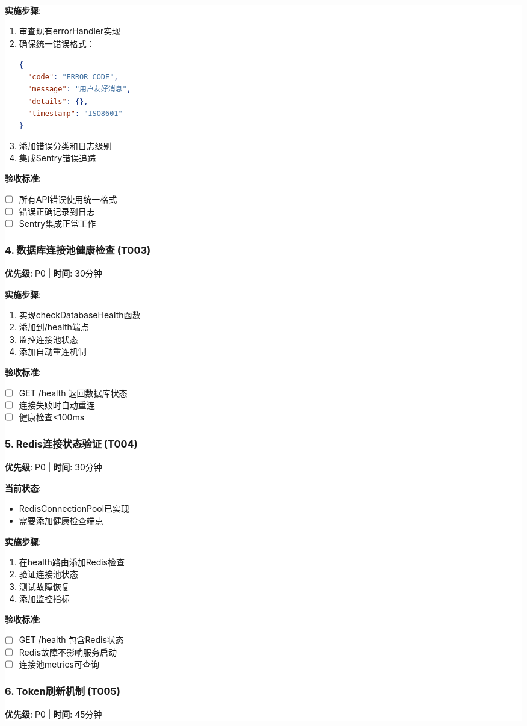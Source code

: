 **实施步骤**:
1. 审查现有errorHandler实现
2. 确保统一错误格式：
   ```json
   {
     "code": "ERROR_CODE",
     "message": "用户友好消息",
     "details": {},
     "timestamp": "ISO8601"
   }
   ```
3. 添加错误分类和日志级别
4. 集成Sentry错误追踪

**验收标准**:
- [ ] 所有API错误使用统一格式
- [ ] 错误正确记录到日志
- [ ] Sentry集成正常工作

### 4. 数据库连接池健康检查 (T003)
**优先级**: P0 | **时间**: 30分钟

**实施步骤**:
1. 实现checkDatabaseHealth函数
2. 添加到/health端点
3. 监控连接池状态
4. 添加自动重连机制

**验收标准**:
- [ ] GET /health 返回数据库状态
- [ ] 连接失败时自动重连
- [ ] 健康检查<100ms

### 5. Redis连接状态验证 (T004)
**优先级**: P0 | **时间**: 30分钟

**当前状态**:
- RedisConnectionPool已实现
- 需要添加健康检查端点

**实施步骤**:
1. 在health路由添加Redis检查
2. 验证连接池状态
3. 测试故障恢复
4. 添加监控指标

**验收标准**:
- [ ] GET /health 包含Redis状态
- [ ] Redis故障不影响服务启动
- [ ] 连接池metrics可查询

### 6. Token刷新机制 (T005)
**优先级**: P0 | **时间**: 45分钟
